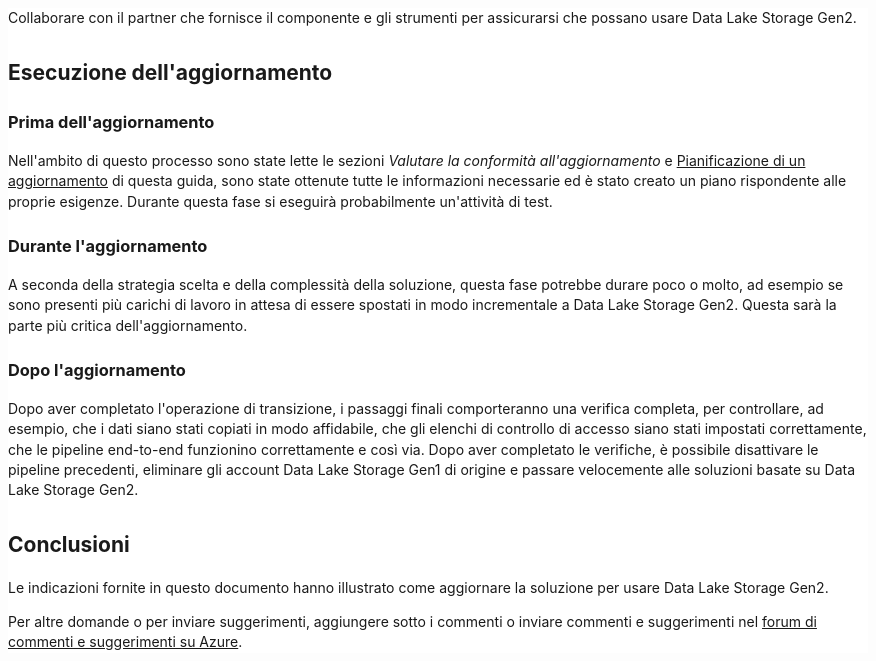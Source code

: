 Collaborare con il partner che fornisce il componente e gli strumenti per assicurarsi che possano usare Data Lake Storage Gen2. 

## <a name="performing-the-upgrade"></a>Esecuzione dell'aggiornamento

### <a name="pre-upgrade"></a>Prima dell'aggiornamento

Nell'ambito di questo processo sono state lette le sezioni *Valutare la conformità all'aggiornamento* e [Pianificazione di un aggiornamento](#planning-for-an-upgrade) di questa guida, sono state ottenute tutte le informazioni necessarie ed è stato creato un piano rispondente alle proprie esigenze. Durante questa fase si eseguirà probabilmente un'attività di test.

### <a name="in-upgrade"></a>Durante l'aggiornamento

A seconda della strategia scelta e della complessità della soluzione, questa fase potrebbe durare poco o molto, ad esempio se sono presenti più carichi di lavoro in attesa di essere spostati in modo incrementale a Data Lake Storage Gen2. Questa sarà la parte più critica dell'aggiornamento.

### <a name="post-upgrade"></a>Dopo l'aggiornamento

Dopo aver completato l'operazione di transizione, i passaggi finali comporteranno una verifica completa, per controllare, ad esempio, che i dati siano stati copiati in modo affidabile, che gli elenchi di controllo di accesso siano stati impostati correttamente, che le pipeline end-to-end funzionino correttamente e così via. Dopo aver completato le verifiche, è possibile disattivare le pipeline precedenti, eliminare gli account Data Lake Storage Gen1 di origine e passare velocemente alle soluzioni basate su Data Lake Storage Gen2.

## <a name="conclusion"></a>Conclusioni

Le indicazioni fornite in questo documento hanno illustrato come aggiornare la soluzione per usare Data Lake Storage Gen2. 

Per altre domande o per inviare suggerimenti, aggiungere sotto i commenti o inviare commenti e suggerimenti nel [forum di commenti e suggerimenti su Azure](https://feedback.azure.com/forums/327234-data-lake).
